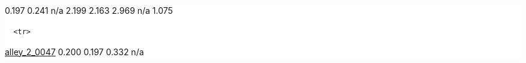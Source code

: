    
   <td class="ae-details">
  0.197
  </td>
   
   <td class="ae-details">
  0.241
  </td>
   
   <td class="ae-details">
  n/a
  </td>
   
   
   <td class="ee left-sep">
  2.199
  </td>
     
   
   <td class="ee-details">
  2.163
  </td>
   
   <td class="ee-details">
  2.969
  </td>
   
   <td class="ee-details">
  n/a
  </td>
   
   
   <td class="elapsed left-sep">
  1.075
  </td>
      </tr>  
    
      <tr>
        
   <td class="id right-sep"><a href="https://s3-us-west-1.amazonaws.com/flowthrone-data/pwcnet-v1/alley_2_0047.jpg">alley_2_0047</a></td>
   
   <td class="ae">
  0.200
  </td>
     
   
   <td class="ae-details">
  0.197
  </td>
   
   <td class="ae-details">
  0.332
  </td>
   
   <td class="ae-details">
  n/a
  </td>
   
   